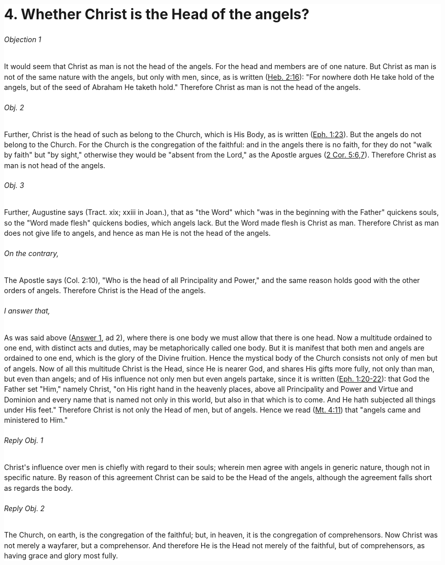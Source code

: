 


# 4. Whether Christ is the Head of the angels? 

###### Objection 1
It would seem that Christ as man is not the head of the angels. For the head and members are of one nature. But Christ as man is not of the same nature with the angels, but only with men, since, as is written ([Heb. 2:16](http://bible.gospelcom.net/bible?Heb++2:16)): "For nowhere doth He take hold of the angels, but of the seed of Abraham He taketh hold." Therefore Christ as man is not the head of the angels.  

###### Obj. 2
Further, Christ is the head of such as belong to the Church, which is His Body, as is written ([Eph. 1:23](http://bible.gospelcom.net/bible?Eph++1:23)). But the angels do not belong to the Church. For the Church is the congregation of the faithful: and in the angels there is no faith, for they do not "walk by faith" but "by sight," otherwise they would be "absent from the Lord," as the Apostle argues ([2 Cor. 5:6,7](http://bible.gospelcom.net/bible?2+Cor+++5:6,7)). Therefore Christ as man is not head of the angels.  

###### Obj. 3
Further, Augustine says (Tract. xix; xxiii in Joan.), that as "the Word" which "was in the beginning with the Father" quickens souls, so the "Word made flesh" quickens bodies, which angels lack. But the Word made flesh is Christ as man. Therefore Christ as man does not give life to angels, and hence as man He is not the head of the angels.  

###### On the contrary,
The Apostle says (Col. 2:10), "Who is the head of all Principality and Power," and the same reason holds good with the other orders of angels. Therefore Christ is the Head of the angels.  

###### I answer that,
As was said above ([Answer 1](#1.%20Whether%20Christ%20is%20the%20Head%20of%20the%20Church?%20), ad 2), where there is one body we must allow that there is one head. Now a multitude ordained to one end, with distinct acts and duties, may be metaphorically called one body. But it is manifest that both men and angels are ordained to one end, which is the glory of the Divine fruition. Hence the mystical body of the Church consists not only of men but of angels. Now of all this multitude Christ is the Head, since He is nearer God, and shares His gifts more fully, not only than man, but even than angels; and of His influence not only men but even angels partake, since it is written ([Eph. 1:20-22](http://bible.gospelcom.net/bible?Eph++1:20-22)): that God the Father set "Him," namely Christ, "on His right hand in the heavenly places, above all Principality and Power and Virtue and Dominion and every name that is named not only in this world, but also in that which is to come. And He hath subjected all things under His feet." Therefore Christ is not only the Head of men, but of angels. Hence we read ([Mt. 4:11](http://bible.gospelcom.net/bible?Mt++4:11)) that "angels came and ministered to Him."  

###### Reply Obj. 1
Christ's influence over men is chiefly with regard to their souls; wherein men agree with angels in generic nature, though not in specific nature. By reason of this agreement Christ can be said to be the Head of the angels, although the agreement falls short as regards the body.  

###### Reply Obj. 2
The Church, on earth, is the congregation of the faithful; but, in heaven, it is the congregation of comprehensors. Now Christ was not merely a wayfarer, but a comprehensor. And therefore He is the Head not merely of the faithful, but of comprehensors, as having grace and glory most fully.  
